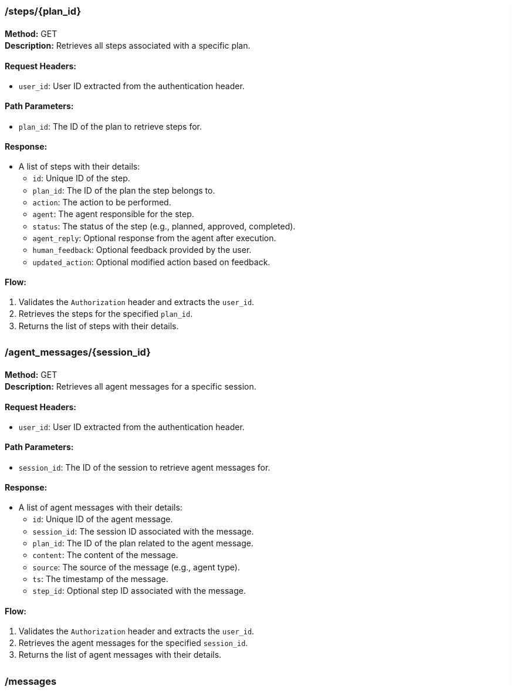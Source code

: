 ### /steps/{plan_id}

**Method:** GET  
**Description:** Retrieves all steps associated with a specific plan.  

**Request Headers:**

- `user_id`: User ID extracted from the authentication header.

**Path Parameters:**
- `plan_id`: The ID of the plan to retrieve steps for.

**Response:**
- A list of steps with their details:
  - `id`: Unique ID of the step.
  - `plan_id`: The ID of the plan the step belongs to.
  - `action`: The action to be performed.
  - `agent`: The agent responsible for the step.
  - `status`: The status of the step (e.g., planned, approved, completed).
  - `agent_reply`: Optional response from the agent after execution.
  - `human_feedback`: Optional feedback provided by the user.
  - `updated_action`: Optional modified action based on feedback.

**Flow:**
1. Validates the `Authorization` header and extracts the `user_id`.
2. Retrieves the steps for the specified `plan_id`.
3. Returns the list of steps with their details.

### /agent_messages/{session_id}

**Method:** GET  
**Description:** Retrieves all agent messages for a specific session.  

**Request Headers:**
- `user_id`: User ID extracted from the authentication header.

**Path Parameters:**
- `session_id`: The ID of the session to retrieve agent messages for.

**Response:**
- A list of agent messages with their details:
  - `id`: Unique ID of the agent message.
  - `session_id`: The session ID associated with the message.
  - `plan_id`: The ID of the plan related to the agent message.
  - `content`: The content of the message.
  - `source`: The source of the message (e.g., agent type).
  - `ts`: The timestamp of the message.
  - `step_id`: Optional step ID associated with the message.

**Flow:**
1. Validates the `Authorization` header and extracts the `user_id`.
2. Retrieves the agent messages for the specified `session_id`.
3. Returns the list of agent messages with their details.

### /messages
